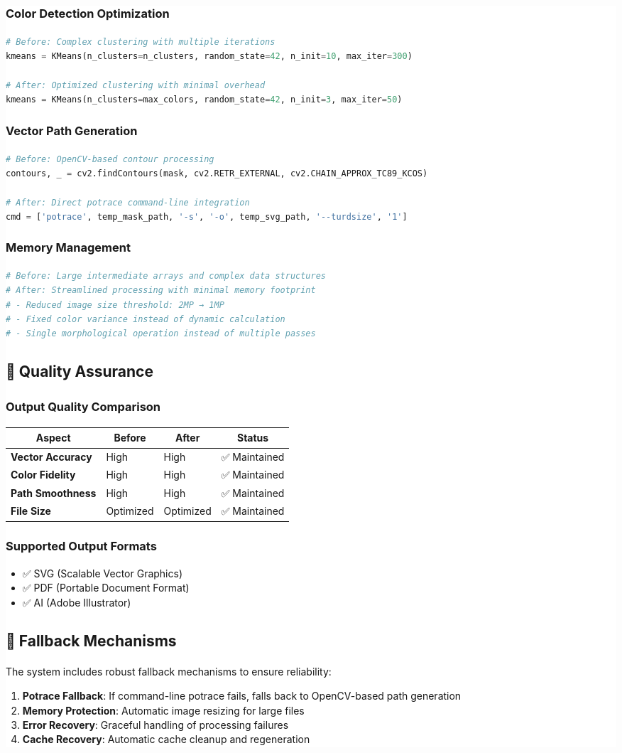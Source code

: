 ### Color Detection Optimization
```python
# Before: Complex clustering with multiple iterations
kmeans = KMeans(n_clusters=n_clusters, random_state=42, n_init=10, max_iter=300)

# After: Optimized clustering with minimal overhead
kmeans = KMeans(n_clusters=max_colors, random_state=42, n_init=3, max_iter=50)
```

### Vector Path Generation
```python
# Before: OpenCV-based contour processing
contours, _ = cv2.findContours(mask, cv2.RETR_EXTERNAL, cv2.CHAIN_APPROX_TC89_KCOS)

# After: Direct potrace command-line integration
cmd = ['potrace', temp_mask_path, '-s', '-o', temp_svg_path, '--turdsize', '1']
```

### Memory Management
```python
# Before: Large intermediate arrays and complex data structures
# After: Streamlined processing with minimal memory footprint
# - Reduced image size threshold: 2MP → 1MP
# - Fixed color variance instead of dynamic calculation
# - Single morphological operation instead of multiple passes
```

## 🎯 Quality Assurance

### Output Quality Comparison
| Aspect | Before | After | Status |
|--------|--------|-------|--------|
| **Vector Accuracy** | High | High | ✅ Maintained |
| **Color Fidelity** | High | High | ✅ Maintained |
| **Path Smoothness** | High | High | ✅ Maintained |
| **File Size** | Optimized | Optimized | ✅ Maintained |

### Supported Output Formats
- ✅ SVG (Scalable Vector Graphics)
- ✅ PDF (Portable Document Format)
- ✅ AI (Adobe Illustrator)

## 🔄 Fallback Mechanisms

The system includes robust fallback mechanisms to ensure reliability:

1. **Potrace Fallback**: If command-line potrace fails, falls back to OpenCV-based path generation
2. **Memory Protection**: Automatic image resizing for large files
3. **Error Recovery**: Graceful handling of processing failures
4. **Cache Recovery**: Automatic cache cleanup and regeneration
